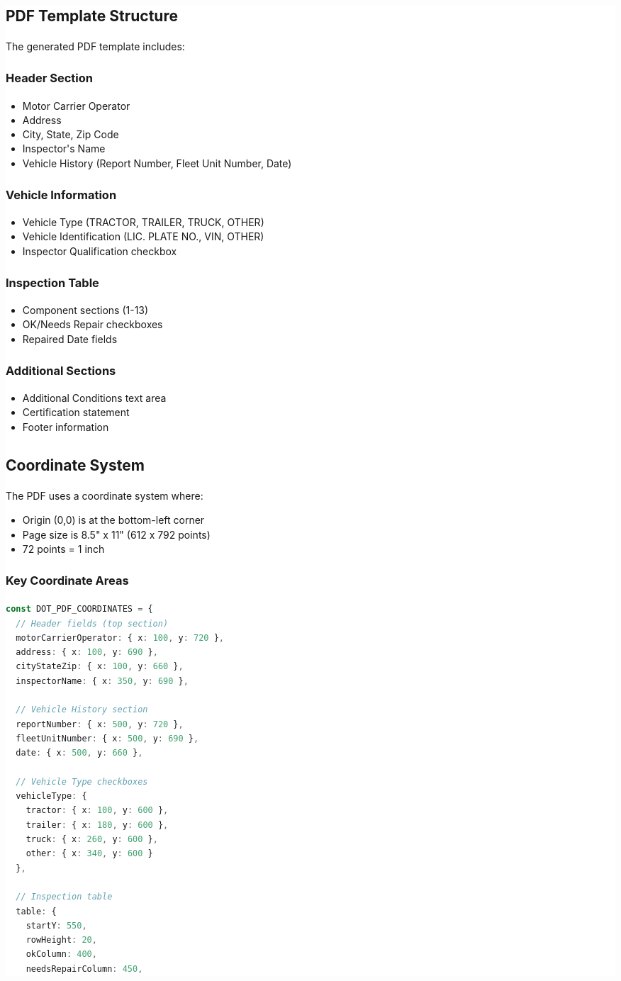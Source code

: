 ## PDF Template Structure

The generated PDF template includes:

### Header Section
- Motor Carrier Operator
- Address
- City, State, Zip Code
- Inspector's Name
- Vehicle History (Report Number, Fleet Unit Number, Date)

### Vehicle Information
- Vehicle Type (TRACTOR, TRAILER, TRUCK, OTHER)
- Vehicle Identification (LIC. PLATE NO., VIN, OTHER)
- Inspector Qualification checkbox

### Inspection Table
- Component sections (1-13)
- OK/Needs Repair checkboxes
- Repaired Date fields

### Additional Sections
- Additional Conditions text area
- Certification statement
- Footer information

## Coordinate System

The PDF uses a coordinate system where:
- Origin (0,0) is at the bottom-left corner
- Page size is 8.5" x 11" (612 x 792 points)
- 72 points = 1 inch

### Key Coordinate Areas

```typescript
const DOT_PDF_COORDINATES = {
  // Header fields (top section)
  motorCarrierOperator: { x: 100, y: 720 },
  address: { x: 100, y: 690 },
  cityStateZip: { x: 100, y: 660 },
  inspectorName: { x: 350, y: 690 },
  
  // Vehicle History section
  reportNumber: { x: 500, y: 720 },
  fleetUnitNumber: { x: 500, y: 690 },
  date: { x: 500, y: 660 },
  
  // Vehicle Type checkboxes
  vehicleType: {
    tractor: { x: 100, y: 600 },
    trailer: { x: 180, y: 600 },
    truck: { x: 260, y: 600 },
    other: { x: 340, y: 600 }
  },
  
  // Inspection table
  table: {
    startY: 550,
    rowHeight: 20,
    okColumn: 400,
    needsRepairColumn: 450,
```